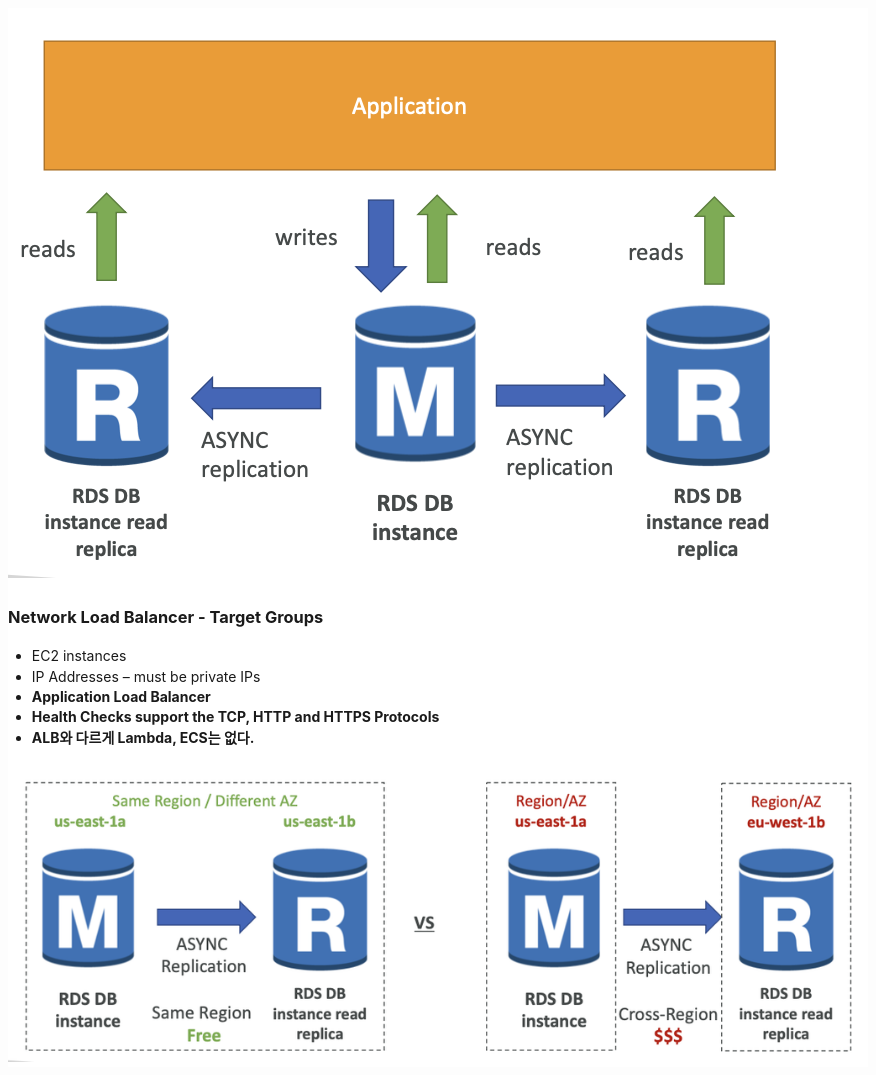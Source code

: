 ![Untitled](UDemy%20AWS%202b59be6a38524858b63a4b507501541a/Untitled%2025.png)

### Network Load Balancer - Target Groups

- EC2 instances
- IP Addresses – must be private IPs
- **Application Load Balancer**
- **Health Checks support the TCP, HTTP and HTTPS Protocols**
- **ALB와 다르게 Lambda, ECS는 없다.**

![Untitled](UDemy%20AWS%202b59be6a38524858b63a4b507501541a/Untitled%2026.png)
